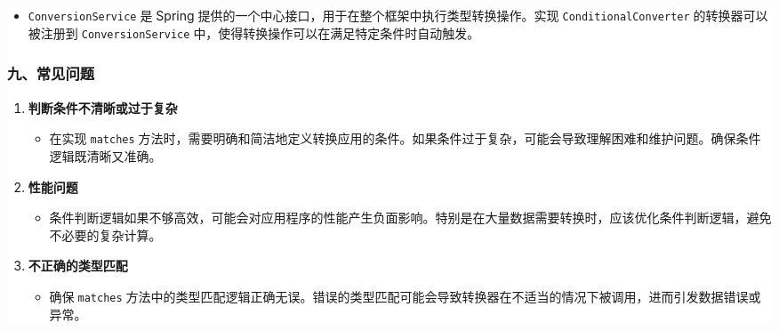    - `ConversionService` 是 Spring 提供的一个中心接口，用于在整个框架中执行类型转换操作。实现 `ConditionalConverter` 的转换器可以被注册到 `ConversionService` 中，使得转换操作可以在满足特定条件时自动触发。

### 九、常见问题

1. **判断条件不清晰或过于复杂**

   - 在实现 `matches` 方法时，需要明确和简洁地定义转换应用的条件。如果条件过于复杂，可能会导致理解困难和维护问题。确保条件逻辑既清晰又准确。

2. **性能问题**

   - 条件判断逻辑如果不够高效，可能会对应用程序的性能产生负面影响。特别是在大量数据需要转换时，应该优化条件判断逻辑，避免不必要的复杂计算。

3. **不正确的类型匹配**

   - 确保 `matches` 方法中的类型匹配逻辑正确无误。错误的类型匹配可能会导致转换器在不适当的情况下被调用，进而引发数据错误或异常。

